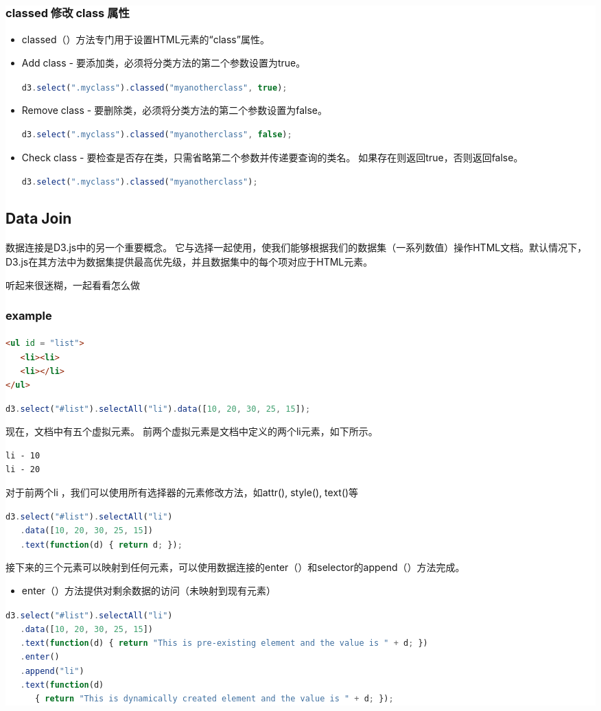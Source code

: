 ### classed 修改 class 属性

- classed（）方法专门用于设置HTML元素的“class”属性。

- Add class - 要添加类，必须将分类方法的第二个参数设置为true。
  ```js
  d3.select(".myclass").classed("myanotherclass", true);
  ```
- Remove class - 要删除类，必须将分类方法的第二个参数设置为false。
  ```js
  d3.select(".myclass").classed("myanotherclass", false);
  ```
- Check class - 要检查是否存在类，只需省略第二个参数并传递要查询的类名。 如果存在则返回true，否则返回false。
  ```js
  d3.select(".myclass").classed("myanotherclass");
  ```

## Data Join

数据连接是D3.js中的另一个重要概念。 它与选择一起使用，使我们能够根据我们的数据集（一系列数值）操作HTML文档。默认情况下，D3.js在其方法中为数据集提供最高优先级，并且数据集中的每个项对应于HTML元素。  

听起来很迷糊，一起看看怎么做

### example

```html
<ul id = "list">
   <li><li>
   <li></li>
</ul> 
```

```js
d3.select("#list").selectAll("li").data([10, 20, 30, 25, 15]);
```

现在，文档中有五个虚拟元素。 前两个虚拟元素是文档中定义的两个li元素，如下所示。

```
li - 10
li - 20
```

对于前两个li ，我们可以使用所有选择器的元素修改方法，如attr(), style(), text()等

```js
d3.select("#list").selectAll("li")
   .data([10, 20, 30, 25, 15])
   .text(function(d) { return d; });
```

接下来的三个元素可以映射到任何元素，可以使用数据连接的enter（）和selector的append（）方法完成。


- enter（）方法提供对剩余数据的访问（未映射到现有元素）

```js
d3.select("#list").selectAll("li")
   .data([10, 20, 30, 25, 15])
   .text(function(d) { return "This is pre-existing element and the value is " + d; })
   .enter()
   .append("li")
   .text(function(d) 
      { return "This is dynamically created element and the value is " + d; });
```
